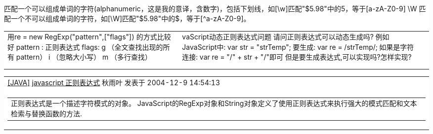 <td valign="middle">匹配一个可以组成单词的字符(alphanumeric，这是我的意译，含数字)，包括下划线，如[\w]匹配"$5.98"中的5，等于[a-zA-Z0-9]</td>
</tr>
<tr>
<td valign="middle">\W</td>
<td valign="middle">匹配一个不可以组成单词的字符，如[\W]匹配"$5.98"中的$，等于[^a-zA-Z0-9]。</td>
</tr>
</tbody>
</table>
</td>
</tr>
</tbody>
</table>
<table width="762.0" cellspacing="0" cellpadding="0">
<tbody>
<tr>
<td valign="middle">用re = new RegExp("pattern",["flags"]) 的方式比较好
pattern : 正则表达式
flags: g （全文查找出现的所有 pattern）
i （忽略大小写）
m （多行查找）</td>
<td valign="middle">vaScript动态正则表达式问题
请问正则表达式可以动态生成吗?
例如JavaScript中:
var str = "strTemp";
要生成:
var re = /strTemp/;
如果是字符连接:
var re = "/" + str + "/"即可
但是要生成表达式,可以实现吗?怎样实现?</td>
<td valign="middle"></td>
</tr>
<tr>
<td valign="middle"></td>
<td valign="middle"></td>
<td valign="middle"></td>
</tr>
<tr>
<td valign="middle"></td>
<td valign="middle"></td>
<td valign="middle"></td>
</tr>
</tbody>
</table>
<table cellspacing="0" cellpadding="0">
<tbody>
<tr>
<td valign="middle"><a href="file:///J:/www.cn263.cn/blog.asp_Q_name_E_boolusilan_A_subjectid_E_603"><u>[JAVA]</u></a> <a href="file:///J:/www.cn263.cn/more.asp_Q_name_E_boolusilan_A_id_E_4980"><u>javascript 正则表达式</u></a>
秋雨叶 发表于 2004-12-9 14:54:13</td>
</tr>
<tr>
<td valign="middle">
<table cellspacing="0" cellpadding="0">
<tbody>
<tr>
<td valign="middle">正则表达式是一个描述字符模式的对象。
JavaScript的RegExp对象和String对象定义了使用正则表达式来执行强大的模式匹配和文本检索与替换函数的方法.
